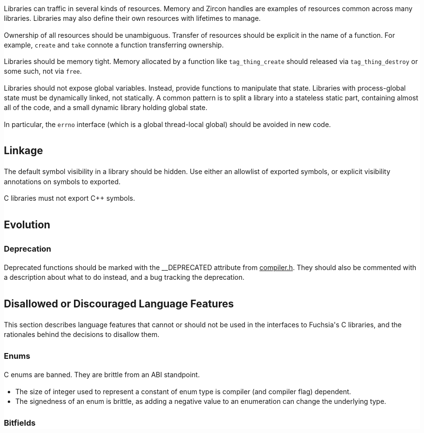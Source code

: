 Libraries can traffic in several kinds of resources. Memory and Zircon
handles are examples of resources common across many
libraries. Libraries may also define their own resources with
lifetimes to manage.

Ownership of all resources should be unambiguous. Transfer of
resources should be explicit in the name of a function. For example,
`create` and `take` connote a function transferring ownership.

Libraries should be memory tight. Memory allocated by a function like
`tag_thing_create` should released via `tag_thing_destroy` or some
such, not via `free`.

Libraries should not expose global variables. Instead, provide
functions to manipulate that state. Libraries with process-global
state must be dynamically linked, not statically. A common pattern is
to split a library into a stateless static part, containing almost all
of the code, and a small dynamic library holding global state.

In particular, the `errno` interface (which is a global thread-local
global) should be avoided in new code.

## Linkage

The default symbol visibility in a library should be hidden. Use
either an allowlist of exported symbols, or explicit visibility
annotations on symbols to exported.

C libraries must not export C++ symbols.

## Evolution

### Deprecation

Deprecated functions should be marked with the __DEPRECATED attribute
from [compiler.h]. They should also be commented with a description
about what to do instead, and a bug tracking the deprecation.

## Disallowed or Discouraged Language Features

This section describes language features that cannot or should not be
used in the interfaces to Fuchsia's C libraries, and the rationales
behind the decisions to disallow them.

### Enums

C enums are banned. They are brittle from an ABI standpoint.

- The size of integer used to represent a constant of enum type is
  compiler (and compiler flag) dependent.
- The signedness of an enum is brittle, as adding a negative value to
  an enumeration can change the underlying type.

### Bitfields


[compiler.h]: /zircon/system/public/zircon/compiler.h
[library naming document]: /docs/development/languages/c-cpp/naming.md